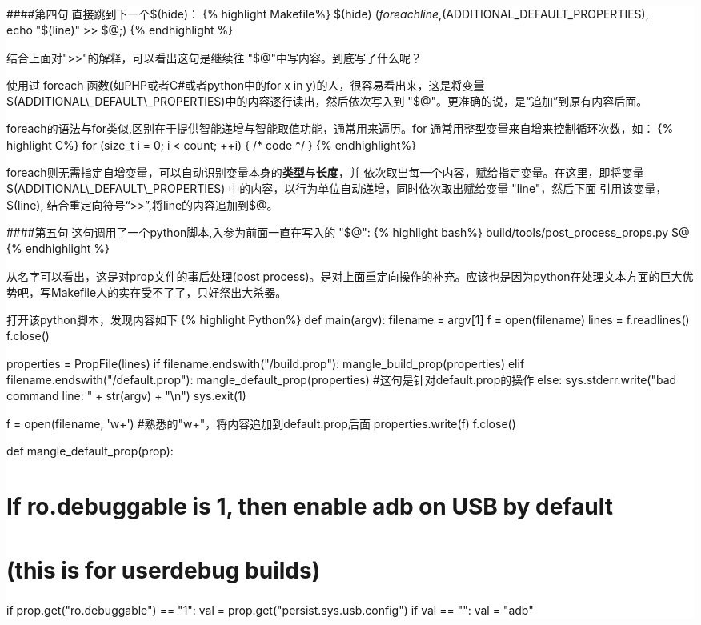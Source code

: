 ####第四句
直接跳到下一个$(hide)：
{% highlight Makefile%}
$(hide) $(foreach line,$(ADDITIONAL_DEFAULT_PROPERTIES), \
        echo "$(line)" >> $@;)
{% endhighlight %}

结合上面对">>"的解释，可以看出这句是继续往
"$@"中写内容。到底写了什么呢？

使用过 foreach 函数(如PHP或者C#或者python中的for x in y)的人，很容易看出来，这是将变量
$(ADDITIONAL\_DEFAULT\_PROPERTIES)中的内容逐行读出，然后依次写入到
"$@"。更准确的说，是“追加”到原有内容后面。

foreach的语法与for类似,区别在于提供智能递增与智能取值功能，通常用来遍历。for 通常用整型变量来自增来控制循环次数，如：
{% highlight C%}
for (size_t i = 0; i < count; ++i)
{
    /* code */
}
{% endhighlight%}

foreach则无需指定自增变量，可以自动识别变量本身的**类型**与**长度**，并
依次取出每一个内容，赋给指定变量。在这里，即将变量$(ADDITIONAL\_DEFAULT\_PROPERTIES)
中的内容，以行为单位自动递增，同时依次取出赋给变量 "line"，然后下面
引用该变量，$(line), 结合重定向符号“>>”,将line的内容追加到$@。

####第五句
这句调用了一个python脚本,入参为前面一直在写入的 "$@":
{% highlight bash%}
build/tools/post_process_props.py $@
{% endhighlight %}

从名字可以看出，这是对prop文件的事后处理(post
        process)。是对上面重定向操作的补充。应该也是因为python在处理文本方面的巨大优势吧，写Makefile人的实在受不了了，只好祭出大杀器。

打开该python脚本，发现内容如下
{% highlight Python%}
def main(argv):
  filename = argv[1]
  f = open(filename)
  lines = f.readlines()
  f.close()

  properties = PropFile(lines)
  if filename.endswith("/build.prop"):
    mangle_build_prop(properties)
  elif filename.endswith("/default.prop"):
    mangle_default_prop(properties)     #这句是针对default.prop的操作
  else:
    sys.stderr.write("bad command line: " + str(argv) + "\n")
    sys.exit(1)

  f = open(filename, 'w+')  #熟悉的"w+"，将内容追加到default.prop后面
  properties.write(f)
  f.close()



def mangle_default_prop(prop):
  # If ro.debuggable is 1, then enable adb on USB by default
  # (this is for userdebug builds)
  if prop.get("ro.debuggable") == "1":
    val = prop.get("persist.sys.usb.config")
    if val == "":
      val = "adb"